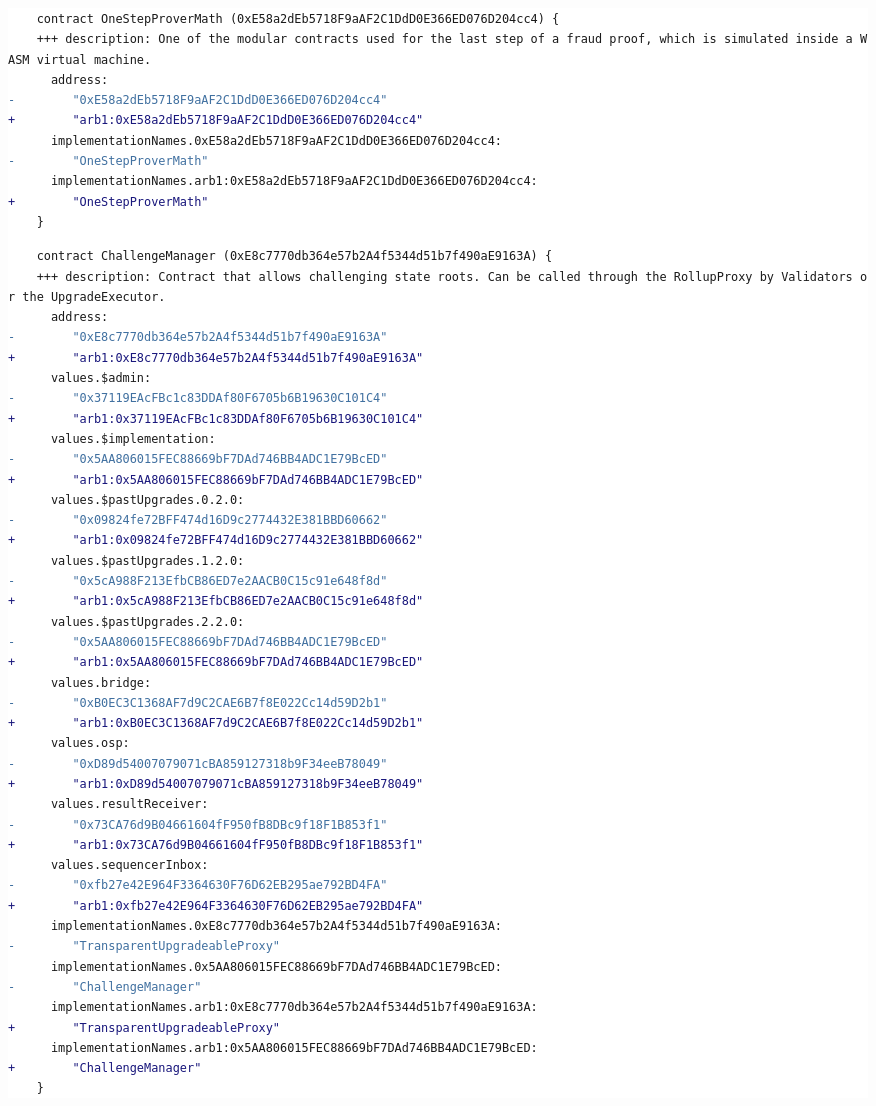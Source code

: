 ```diff
    contract OneStepProverMath (0xE58a2dEb5718F9aAF2C1DdD0E366ED076D204cc4) {
    +++ description: One of the modular contracts used for the last step of a fraud proof, which is simulated inside a WASM virtual machine.
      address:
-        "0xE58a2dEb5718F9aAF2C1DdD0E366ED076D204cc4"
+        "arb1:0xE58a2dEb5718F9aAF2C1DdD0E366ED076D204cc4"
      implementationNames.0xE58a2dEb5718F9aAF2C1DdD0E366ED076D204cc4:
-        "OneStepProverMath"
      implementationNames.arb1:0xE58a2dEb5718F9aAF2C1DdD0E366ED076D204cc4:
+        "OneStepProverMath"
    }
```

```diff
    contract ChallengeManager (0xE8c7770db364e57b2A4f5344d51b7f490aE9163A) {
    +++ description: Contract that allows challenging state roots. Can be called through the RollupProxy by Validators or the UpgradeExecutor.
      address:
-        "0xE8c7770db364e57b2A4f5344d51b7f490aE9163A"
+        "arb1:0xE8c7770db364e57b2A4f5344d51b7f490aE9163A"
      values.$admin:
-        "0x37119EAcFBc1c83DDAf80F6705b6B19630C101C4"
+        "arb1:0x37119EAcFBc1c83DDAf80F6705b6B19630C101C4"
      values.$implementation:
-        "0x5AA806015FEC88669bF7DAd746BB4ADC1E79BcED"
+        "arb1:0x5AA806015FEC88669bF7DAd746BB4ADC1E79BcED"
      values.$pastUpgrades.0.2.0:
-        "0x09824fe72BFF474d16D9c2774432E381BBD60662"
+        "arb1:0x09824fe72BFF474d16D9c2774432E381BBD60662"
      values.$pastUpgrades.1.2.0:
-        "0x5cA988F213EfbCB86ED7e2AACB0C15c91e648f8d"
+        "arb1:0x5cA988F213EfbCB86ED7e2AACB0C15c91e648f8d"
      values.$pastUpgrades.2.2.0:
-        "0x5AA806015FEC88669bF7DAd746BB4ADC1E79BcED"
+        "arb1:0x5AA806015FEC88669bF7DAd746BB4ADC1E79BcED"
      values.bridge:
-        "0xB0EC3C1368AF7d9C2CAE6B7f8E022Cc14d59D2b1"
+        "arb1:0xB0EC3C1368AF7d9C2CAE6B7f8E022Cc14d59D2b1"
      values.osp:
-        "0xD89d54007079071cBA859127318b9F34eeB78049"
+        "arb1:0xD89d54007079071cBA859127318b9F34eeB78049"
      values.resultReceiver:
-        "0x73CA76d9B04661604fF950fB8DBc9f18F1B853f1"
+        "arb1:0x73CA76d9B04661604fF950fB8DBc9f18F1B853f1"
      values.sequencerInbox:
-        "0xfb27e42E964F3364630F76D62EB295ae792BD4FA"
+        "arb1:0xfb27e42E964F3364630F76D62EB295ae792BD4FA"
      implementationNames.0xE8c7770db364e57b2A4f5344d51b7f490aE9163A:
-        "TransparentUpgradeableProxy"
      implementationNames.0x5AA806015FEC88669bF7DAd746BB4ADC1E79BcED:
-        "ChallengeManager"
      implementationNames.arb1:0xE8c7770db364e57b2A4f5344d51b7f490aE9163A:
+        "TransparentUpgradeableProxy"
      implementationNames.arb1:0x5AA806015FEC88669bF7DAd746BB4ADC1E79BcED:
+        "ChallengeManager"
    }
```
